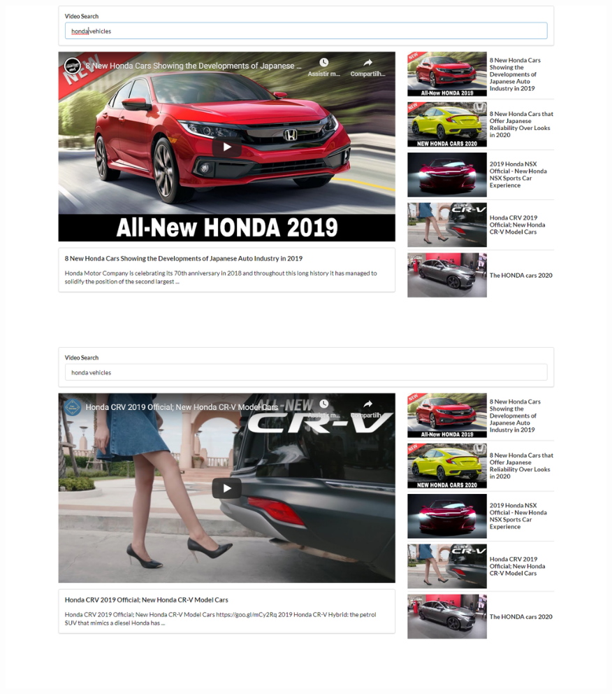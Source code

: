   <img alt="components" src=".github/videos02.png" width="100%"> 
  <img alt="components" src=".github/videos03.png" width="100%">  